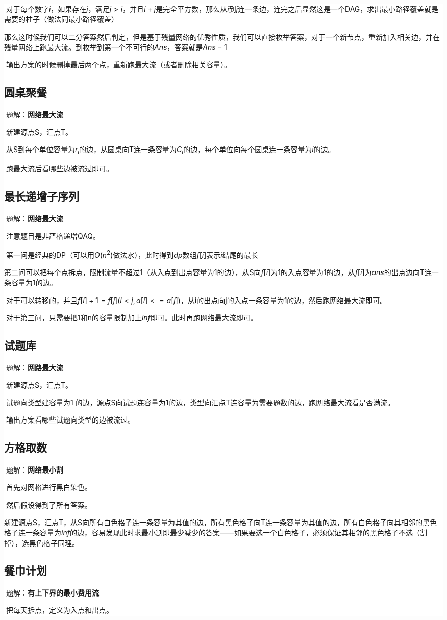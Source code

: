 ​	对于每个数字$i$，如果存在$j$，满足$j>i$，并且$i+j$是完全平方数，那么从$i$到$j$连一条边，连完之后显然这是一个DAG，求出最小路径覆盖就是需要的柱子（做法同最小路径覆盖）

​	那么这时候我们可以二分答案然后判定，但是基于残量网络的优秀性质，我们可以直接枚举答案，对于一个新节点，重新加入相关边，并在残量网络上跑最大流。到枚举到第一个不可行的$Ans$，答案就是$Ans-1$

​	输出方案的时候删掉最后两个点，重新跑最大流（或者删除相关容量）。

## 圆桌聚餐

​	题解：**网络最大流**

​	新建源点S，汇点T。

​	从S到每个单位容量为$r_i$的边，从圆桌向T连一条容量为$C_i$的边，每个单位向每个圆桌连一条容量为$i$的边。

​	跑最大流后看哪些边被流过即可。

## 最长递增子序列

​	题解：**网络最大流**

​	注意题目是非严格递增QAQ。

​	第一问是经典的DP（可以用$O(n^2)$做法水），此时得到$dp$数组$f[i]$表示$i$结尾的最长

​	第二问可以把每个点拆点，限制流量不超过1（从入点到出点容量为1的边），从S向$f[i]$为1的入点容量为1的边，从$f[i]$为$ans$的出点边向T连一条容量为1的边。

​	对于可以转移的，并且$f[i]+1=f[j](i<j,a[i]<=a[j])$，从i的出点向j的入点一条容量为1的边，然后跑网络最大流即可。

​	对于第三问，只需要把1和n的容量限制加上$inf$即可。此时再跑网络最大流即可。

## 试题库

​	题解：**网路最大流**

​	新建源点S，汇点T。

​	试题向类型建容量为1 的边，源点S向试题连容量为1的边，类型向汇点T连容量为需要题数的边，跑网络最大流看是否满流。

​	输出方案看哪些试题向类型的边被流过。

## 方格取数

​	题解：**网络最小割**

​	首先对网格进行黑白染色。

​	然后假设得到了所有答案。

​	新建源点S，汇点T，从S向所有白色格子连一条容量为其值的边，所有黑色格子向T连一条容量为其值的边，所有白色格子向其相邻的黑色格子连一条容量为$inf$的边，容易发现此时求最小割即最少减少的答案——如果要选一个白色格子，必须保证其相邻的黑色格子不选（割掉），选黑色格子同理。

## 餐巾计划

​	题解：**有上下界的最小费用流**

​	把每天拆点，定义为入点和出点。
